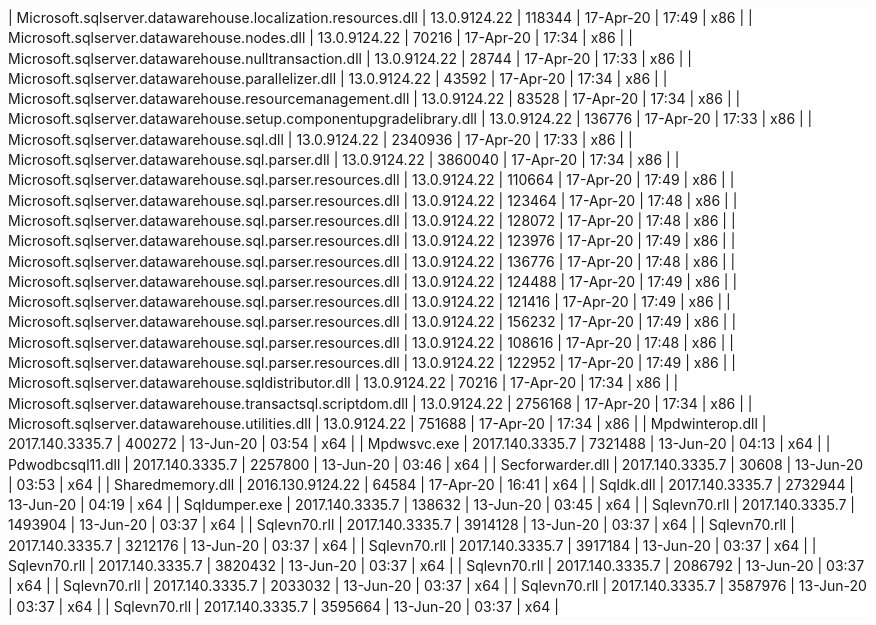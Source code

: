 | Microsoft.sqlserver.datawarehouse.localization.resources.dll         | 13.0.9124.22     | 118344    | 17-Apr-20 | 17:49 | x86      |
| Microsoft.sqlserver.datawarehouse.nodes.dll                          | 13.0.9124.22     | 70216     | 17-Apr-20 | 17:34 | x86      |
| Microsoft.sqlserver.datawarehouse.nulltransaction.dll                | 13.0.9124.22     | 28744     | 17-Apr-20 | 17:33 | x86      |
| Microsoft.sqlserver.datawarehouse.parallelizer.dll                   | 13.0.9124.22     | 43592     | 17-Apr-20 | 17:34 | x86      |
| Microsoft.sqlserver.datawarehouse.resourcemanagement.dll             | 13.0.9124.22     | 83528     | 17-Apr-20 | 17:34 | x86      |
| Microsoft.sqlserver.datawarehouse.setup.componentupgradelibrary.dll  | 13.0.9124.22     | 136776    | 17-Apr-20 | 17:33 | x86      |
| Microsoft.sqlserver.datawarehouse.sql.dll                            | 13.0.9124.22     | 2340936   | 17-Apr-20 | 17:33 | x86      |
| Microsoft.sqlserver.datawarehouse.sql.parser.dll                     | 13.0.9124.22     | 3860040   | 17-Apr-20 | 17:34 | x86      |
| Microsoft.sqlserver.datawarehouse.sql.parser.resources.dll           | 13.0.9124.22     | 110664    | 17-Apr-20 | 17:49 | x86      |
| Microsoft.sqlserver.datawarehouse.sql.parser.resources.dll           | 13.0.9124.22     | 123464    | 17-Apr-20 | 17:48 | x86      |
| Microsoft.sqlserver.datawarehouse.sql.parser.resources.dll           | 13.0.9124.22     | 128072    | 17-Apr-20 | 17:48 | x86      |
| Microsoft.sqlserver.datawarehouse.sql.parser.resources.dll           | 13.0.9124.22     | 123976    | 17-Apr-20 | 17:49 | x86      |
| Microsoft.sqlserver.datawarehouse.sql.parser.resources.dll           | 13.0.9124.22     | 136776    | 17-Apr-20 | 17:48 | x86      |
| Microsoft.sqlserver.datawarehouse.sql.parser.resources.dll           | 13.0.9124.22     | 124488    | 17-Apr-20 | 17:49 | x86      |
| Microsoft.sqlserver.datawarehouse.sql.parser.resources.dll           | 13.0.9124.22     | 121416    | 17-Apr-20 | 17:49 | x86      |
| Microsoft.sqlserver.datawarehouse.sql.parser.resources.dll           | 13.0.9124.22     | 156232    | 17-Apr-20 | 17:49 | x86      |
| Microsoft.sqlserver.datawarehouse.sql.parser.resources.dll           | 13.0.9124.22     | 108616    | 17-Apr-20 | 17:48 | x86      |
| Microsoft.sqlserver.datawarehouse.sql.parser.resources.dll           | 13.0.9124.22     | 122952    | 17-Apr-20 | 17:49 | x86      |
| Microsoft.sqlserver.datawarehouse.sqldistributor.dll                 | 13.0.9124.22     | 70216     | 17-Apr-20 | 17:34 | x86      |
| Microsoft.sqlserver.datawarehouse.transactsql.scriptdom.dll          | 13.0.9124.22     | 2756168   | 17-Apr-20 | 17:34 | x86      |
| Microsoft.sqlserver.datawarehouse.utilities.dll                      | 13.0.9124.22     | 751688    | 17-Apr-20 | 17:34 | x86      |
| Mpdwinterop.dll                                                      | 2017.140.3335.7  | 400272    | 13-Jun-20 | 03:54  | x64      |
| Mpdwsvc.exe                                                          | 2017.140.3335.7  | 7321488   | 13-Jun-20 | 04:13  | x64      |
| Pdwodbcsql11.dll                                                     | 2017.140.3335.7  | 2257800   | 13-Jun-20 | 03:46  | x64      |
| Secforwarder.dll                                                     | 2017.140.3335.7  | 30608     | 13-Jun-20 | 03:53  | x64      |
| Sharedmemory.dll                                                     | 2016.130.9124.22 | 64584     | 17-Apr-20 | 16:41 | x64      |
| Sqldk.dll                                                            | 2017.140.3335.7  | 2732944   | 13-Jun-20 | 04:19  | x64      |
| Sqldumper.exe                                                        | 2017.140.3335.7  | 138632    | 13-Jun-20 | 03:45  | x64      |
| Sqlevn70.rll                                                         | 2017.140.3335.7  | 1493904   | 13-Jun-20 | 03:37  | x64      |
| Sqlevn70.rll                                                         | 2017.140.3335.7  | 3914128   | 13-Jun-20 | 03:37  | x64      |
| Sqlevn70.rll                                                         | 2017.140.3335.7  | 3212176   | 13-Jun-20 | 03:37  | x64      |
| Sqlevn70.rll                                                         | 2017.140.3335.7  | 3917184   | 13-Jun-20 | 03:37  | x64      |
| Sqlevn70.rll                                                         | 2017.140.3335.7  | 3820432   | 13-Jun-20 | 03:37  | x64      |
| Sqlevn70.rll                                                         | 2017.140.3335.7  | 2086792   | 13-Jun-20 | 03:37  | x64      |
| Sqlevn70.rll                                                         | 2017.140.3335.7  | 2033032   | 13-Jun-20 | 03:37  | x64      |
| Sqlevn70.rll                                                         | 2017.140.3335.7  | 3587976   | 13-Jun-20 | 03:37  | x64      |
| Sqlevn70.rll                                                         | 2017.140.3335.7  | 3595664   | 13-Jun-20 | 03:37  | x64      |